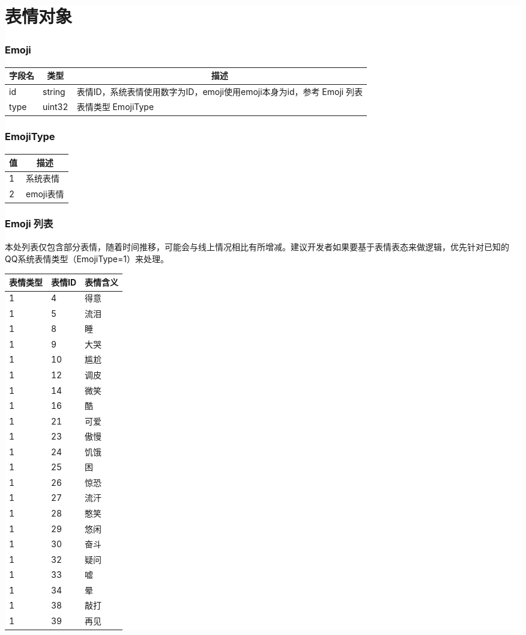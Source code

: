 # 表情对象

### Emoji

| 字段名 | 类型   | 描述                                                                  |
| ------ | ------ | --------------------------------------------------------------------- |
| id     | string | 表情ID，系统表情使用数字为ID，emoji使用emoji本身为id，参考 Emoji 列表 |
| type   | uint32 | 表情类型 EmojiType                                                    |

### EmojiType

| 值  | 描述      |
| --- | --------- |
| 1   | 系统表情  |
| 2   | emoji表情 |

### Emoji 列表

本处列表仅包含部分表情，随着时间推移，可能会与线上情况相比有所增减。建议开发者如果要基于表情表态来做逻辑，优先针对已知的QQ系统表情类型（EmojiType=1）来处理。

| 表情类型 | 表情ID | 表情含义 |
| -------- | ------ | -------- |
| 1        | 4      | 得意     |
| 1        | 5      | 流泪     |
| 1        | 8      | 睡       |
| 1        | 9      | 大哭     |
| 1        | 10     | 尴尬     |
| 1        | 12     | 调皮     |
| 1        | 14     | 微笑     |
| 1        | 16     | 酷       |
| 1        | 21     | 可爱     |
| 1        | 23     | 傲慢     |
| 1        | 24     | 饥饿     |
| 1        | 25     | 困       |
| 1        | 26     | 惊恐     |
| 1        | 27     | 流汗     |
| 1        | 28     | 憨笑     |
| 1        | 29     | 悠闲     |
| 1        | 30     | 奋斗     |
| 1        | 32     | 疑问     |
| 1        | 33     | 嘘       |
| 1        | 34     | 晕       |
| 1        | 38     | 敲打     |
| 1        | 39     | 再见     |